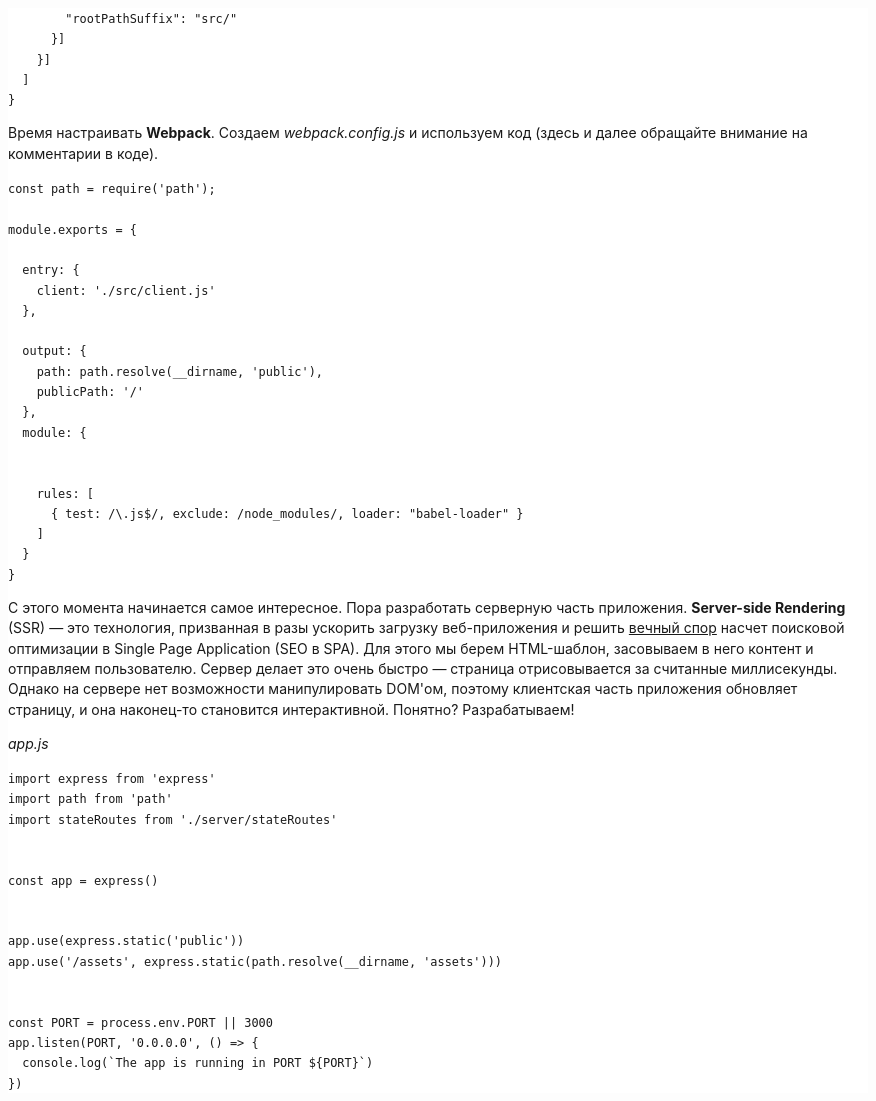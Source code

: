             "rootPathSuffix": "src/"
          }]
        }]
      ]
    }

Время настраивать **Webpack**. Создаем _webpack.config.js_ и используем код (здесь и далее обращайте внимание на комментарии в коде).

  

    const path = require('path');
    
    module.exports = {
      
      entry: {
        client: './src/client.js'
      },
      
      output: {
        path: path.resolve(__dirname, 'public'),
        publicPath: '/'
      },
      module: {
      
      
        rules: [
          { test: /\.js$/, exclude: /node_modules/, loader: "babel-loader" }
        ]
      }
    }

С этого момента начинается самое интересное. Пора разработать серверную часть приложения. **Server-side Rendering** (SSR) — это технология, призванная в разы ускорить загрузку веб-приложения и решить [вечный спор](https://vc.ru/marketing/36449-poiskovaya-optimizaciya-saytov-ispolzuyushchih-spa-prilozheniya) насчет поисковой оптимизации в Single Page Application (SEO в SPA). Для этого мы берем HTML-шаблон, засовываем в него контент и отправляем пользователю. Сервер делает это очень быстро — страница отрисовывается за считанные миллисекунды. Однако на сервере нет возможности манипулировать DOM'ом, поэтому клиентская часть приложения обновляет страницу, и она наконец-то становится интерактивной. Понятно? Разрабатываем!

_app.js_

  

    import express from 'express'
    import path from 'path'
    import stateRoutes from './server/stateRoutes'
    
    
    const app = express()
    
    
    app.use(express.static('public'))
    app.use('/assets', express.static(path.resolve(__dirname, 'assets')))
    
    
    const PORT = process.env.PORT || 3000
    app.listen(PORT, '0.0.0.0', () => {
      console.log(`The app is running in PORT ${PORT}`)
    })
    